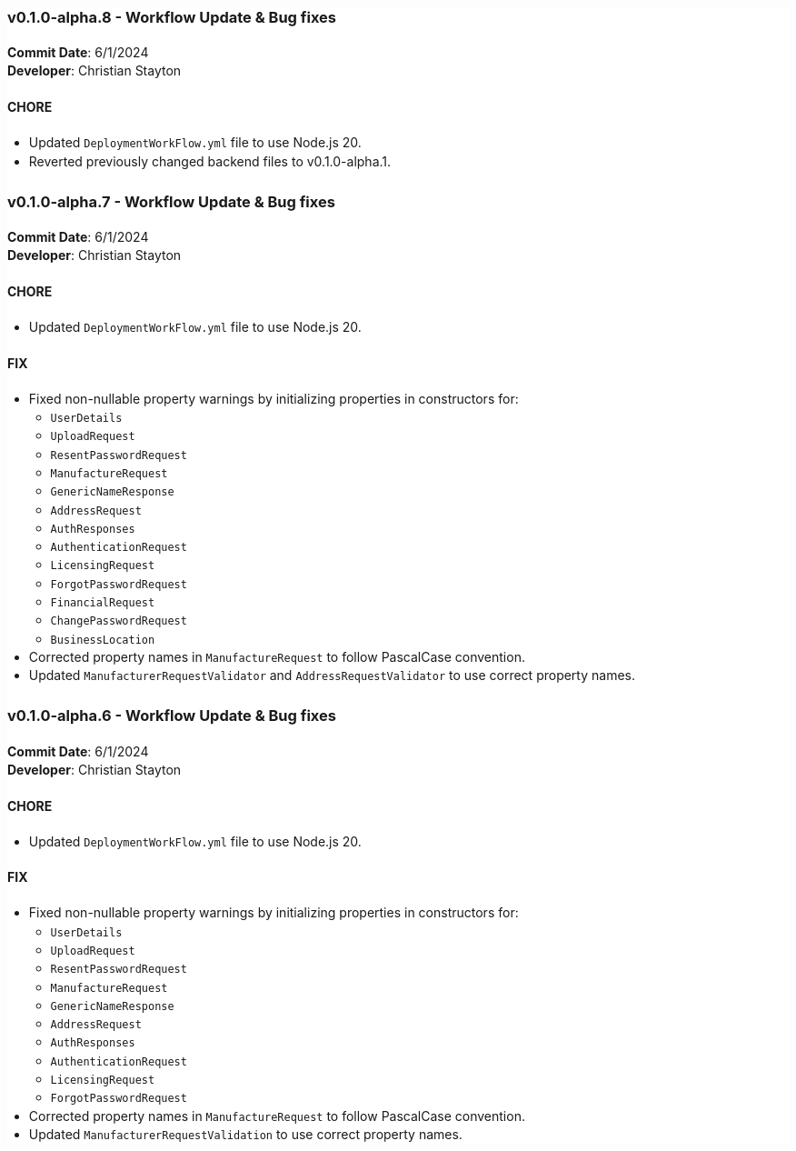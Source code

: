 ### v0.1.0-alpha.8 - Workflow Update & Bug fixes
**Commit Date**: 6/1/2024  
**Developer**: Christian Stayton

#### CHORE
- Updated `DeploymentWorkFlow.yml` file to use Node.js 20.
- Reverted previously changed backend files to v0.1.0-alpha.1.

### v0.1.0-alpha.7 - Workflow Update & Bug fixes
**Commit Date**: 6/1/2024  
**Developer**: Christian Stayton

#### CHORE
- Updated `DeploymentWorkFlow.yml` file to use Node.js 20.

#### FIX
- Fixed non-nullable property warnings by initializing properties in constructors for:
  - `UserDetails`
  - `UploadRequest`
  - `ResentPasswordRequest`
  - `ManufactureRequest`
  - `GenericNameResponse`
  - `AddressRequest`
  - `AuthResponses`
  - `AuthenticationRequest`
  - `LicensingRequest`
  - `ForgotPasswordRequest`
  - `FinancialRequest`
  - `ChangePasswordRequest`
  - `BusinessLocation`
- Corrected property names in `ManufactureRequest` to follow PascalCase convention.
- Updated `ManufacturerRequestValidator` and `AddressRequestValidator` to use correct property names.

### v0.1.0-alpha.6 - Workflow Update & Bug fixes
**Commit Date**: 6/1/2024  
**Developer**: Christian Stayton

#### CHORE
- Updated `DeploymentWorkFlow.yml` file to use Node.js 20.

#### FIX
- Fixed non-nullable property warnings by initializing properties in constructors for:
  - `UserDetails`
  - `UploadRequest`
  - `ResentPasswordRequest`
  - `ManufactureRequest`
  - `GenericNameResponse`
  - `AddressRequest`
  - `AuthResponses`
  - `AuthenticationRequest`
  - `LicensingRequest`
  - `ForgotPasswordRequest`
- Corrected property names in `ManufactureRequest` to follow PascalCase convention.
- Updated `ManufacturerRequestValidation` to use correct property names.
